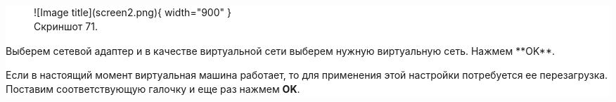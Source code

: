 <figure markdown="span">
  ![Image title](screen2.png){ width="900" }
  <figcaption>Скриншот 71.</figcaption>
</figure>
Выберем сетевой адаптер и в качестве виртуальной сети выберем нужную виртуальную сеть. Нажмем **OK**.

Если в настоящий момент виртуальная машина работает, то для применения этой настройки потребуется ее перезагрузка. Поставим соответствующую галочку и еще раз нажмем **OK**.
<figure markdown="span">